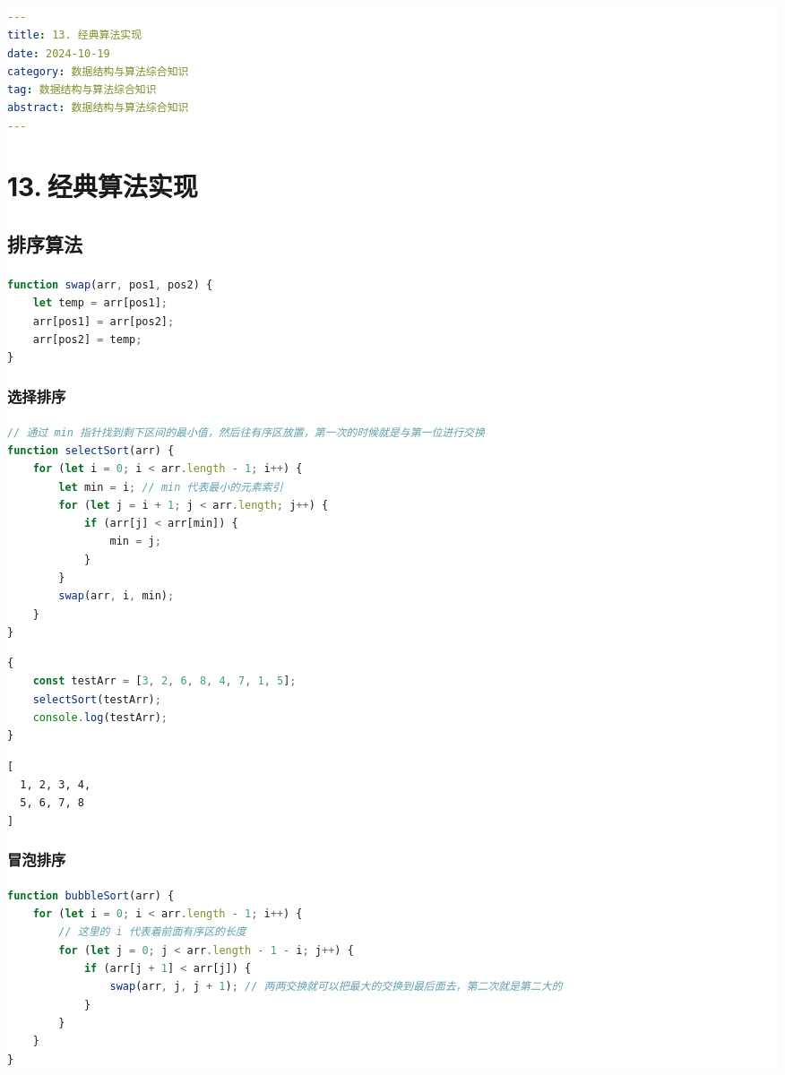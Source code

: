 ```yaml
---
title: 13. 经典算法实现
date: 2024-10-19
category: 数据结构与算法综合知识
tag: 数据结构与算法综合知识
abstract: 数据结构与算法综合知识
---
```


# 13. 经典算法实现

## 排序算法
```javascript
function swap(arr, pos1, pos2) {
	let temp = arr[pos1];
	arr[pos1] = arr[pos2];
	arr[pos2] = temp;
}
```

### 选择排序
```javascript
// 通过 min 指针找到剩下区间的最小值，然后往有序区放置，第一次的时候就是与第一位进行交换
function selectSort(arr) {
	for (let i = 0; i < arr.length - 1; i++) {
		let min = i; // min 代表最小的元素索引
		for (let j = i + 1; j < arr.length; j++) {
			if (arr[j] < arr[min]) {
				min = j;
			}
		}
		swap(arr, i, min);
	}
}
```

```javascript
{
	const testArr = [3, 2, 6, 8, 4, 7, 1, 5];
	selectSort(testArr);
	console.log(testArr);
}
```
    [
      1, 2, 3, 4,
      5, 6, 7, 8
    ]

### 冒泡排序
```javascript
function bubbleSort(arr) {
	for (let i = 0; i < arr.length - 1; i++) {
		// 这里的 i 代表着前面有序区的长度
		for (let j = 0; j < arr.length - 1 - i; j++) {
			if (arr[j + 1] < arr[j]) {
				swap(arr, j, j + 1); // 两两交换就可以把最大的交换到最后面去，第二次就是第二大的
			}
		}
	}
}

```
